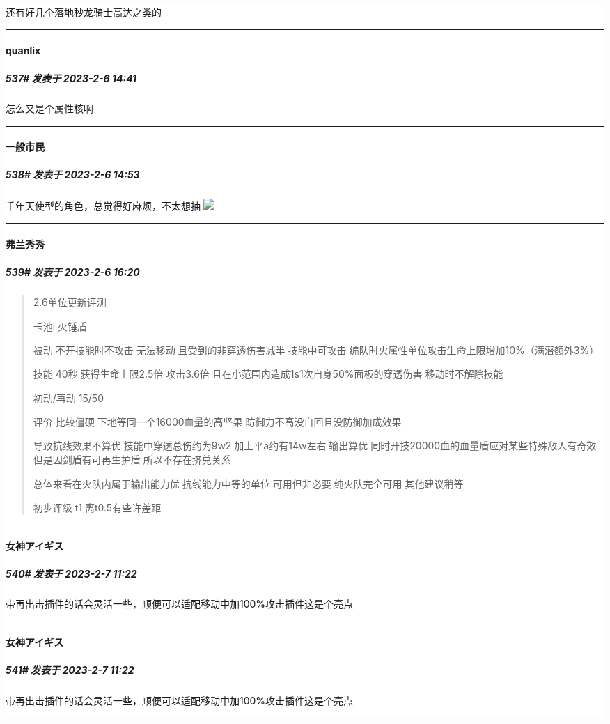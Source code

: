 还有好几个落地秒龙骑士高达之类的

*****

####  quanlix  
##### 537#       发表于 2023-2-6 14:41

怎么又是个属性核啊


*****

####  一般市民  
##### 538#       发表于 2023-2-6 14:53

千年天使型的角色，总觉得好麻烦，不太想抽 <img src="https://static.saraba1st.com/image/smiley/face2017/001.png" referrerpolicy="no-referrer">


*****

####  弗兰秀秀  
##### 539#       发表于 2023-2-6 16:20

<blockquote>2.6单位更新评测

卡池l 火锤盾 

被动 不开技能时不攻击 无法移动 且受到的非穿透伤害减半 技能中可攻击 编队时火属性单位攻击生命上限增加10%（满潜额外3%）

技能 40秒 获得生命上限2.5倍 攻击3.6倍 且在小范围内造成1s1次自身50%面板的穿透伤害 移动时不解除技能

初动/再动 15/50

评价 比较僵硬 下地等同一个16000血量的高坚果 防御力不高没自回且没防御加成效果

导致抗线效果不算优 技能中穿透总伤约为9w2 加上平a约有14w左右 输出算优 同时开技20000血的血量盾应对某些特殊敌人有奇效 但是因剑盾有可再生护盾 所以不存在挤兑关系

总体来看在火队内属于输出能力优 抗线能力中等的单位 可用但非必要 纯火队完全可用 其他建议稍等

初步评级 t1 离t0.5有些许差距</blockquote>


*****

####  女神アイギス  
##### 540#       发表于 2023-2-7 11:22

带再出击插件的话会灵活一些，顺便可以适配移动中加100%攻击插件这是个亮点


*****

####  女神アイギス  
##### 541#       发表于 2023-2-7 11:22

带再出击插件的话会灵活一些，顺便可以适配移动中加100%攻击插件这是个亮点


*****
